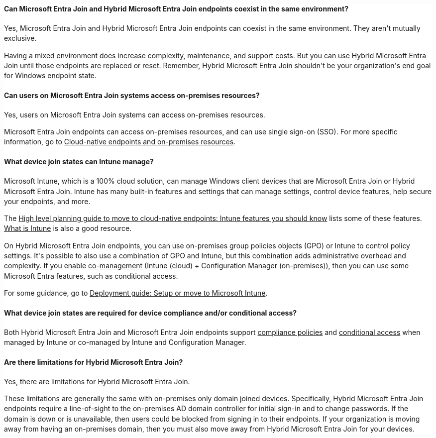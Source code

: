 #### Can Microsoft Entra Join and Hybrid Microsoft Entra Join endpoints coexist in the same environment?

Yes, Microsoft Entra Join and Hybrid Microsoft Entra Join endpoints can coexist in the same environment. They aren't mutually exclusive.

Having a mixed environment does increase complexity, maintenance, and support costs. But you can use Hybrid Microsoft Entra Join until those endpoints are replaced or reset. Remember, Hybrid Microsoft Entra Join shouldn't be your organization's end goal for Windows endpoint state.

#### Can users on Microsoft Entra Join systems access on-premises resources?

Yes, users on Microsoft Entra Join systems can access on-premises resources.

Microsoft Entra Join endpoints can access on-premises resources, and can use single sign-on (SSO). For more specific information, go to [Cloud-native endpoints and on-premises resources](cloud-native-endpoints-on-premises.md).

#### What device join states can Intune manage?

Microsoft Intune, which is a 100% cloud solution, can manage Windows client devices that are Microsoft Entra Join or Hybrid Microsoft Entra Join. Intune has many built-in features and settings that can manage settings, control device features, help secure your endpoints, and more.

The [High level planning guide to move to cloud-native endpoints: Intune features you should know](cloud-native-endpoints-planning-guide.md#intune-features-you-should-know) lists some of these features. [What is Intune](../../intune/fundamentals/what-is-intune.md) is also a good resource.

On Hybrid Microsoft Entra Join endpoints, you can use on-premises group policies objects (GPO) or Intune to control policy settings. It's possible to also use a combination of GPO and Intune, but this combination adds administrative overhead and complexity. If you enable [co-management](../../configmgr/comanage/overview.md) (Intune (cloud) + Configuration Manager (on-premises)), then you can use some Microsoft Entra features, such as conditional access.

For some guidance, go to [Deployment guide: Setup or move to Microsoft Intune](../../intune/fundamentals/deployment-guide-intune-setup.md).

#### What device join states are required for device compliance and/or conditional access?

Both Hybrid Microsoft Entra Join and Microsoft Entra Join endpoints support [compliance policies](../../intune/protect/device-compliance-get-started.md) and [conditional access](../../intune/protect/conditional-access.md) when managed by Intune or co-managed by Intune and Configuration Manager.

#### Are there limitations for Hybrid Microsoft Entra Join?

Yes, there are limitations for Hybrid Microsoft Entra Join.

These limitations are generally the same with on-premises only domain joined devices. Specifically, Hybrid Microsoft Entra Join endpoints require a line-of-sight to the on-premises AD domain controller for initial sign-in and to change passwords. If the domain is down or is unavailable, then users could be blocked from signing in to their endpoints. If your organization is moving away from having an on-premises domain, then you must also move away from Hybrid Microsoft Entra Join for your devices.
